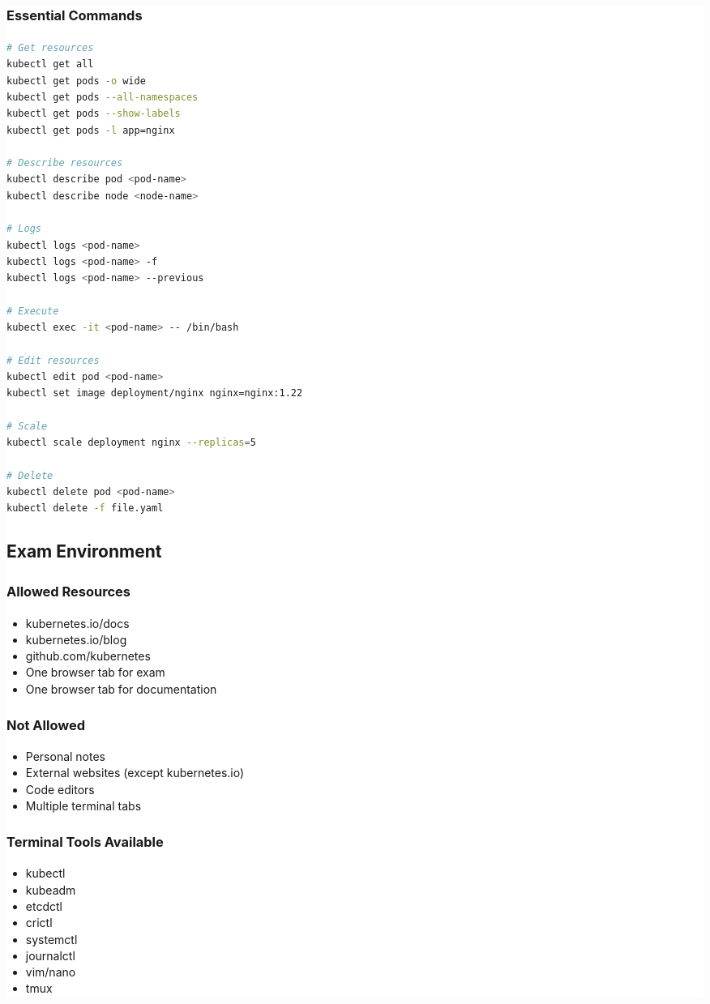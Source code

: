 ### Essential Commands
```bash
# Get resources
kubectl get all
kubectl get pods -o wide
kubectl get pods --all-namespaces
kubectl get pods --show-labels
kubectl get pods -l app=nginx

# Describe resources
kubectl describe pod <pod-name>
kubectl describe node <node-name>

# Logs
kubectl logs <pod-name>
kubectl logs <pod-name> -f
kubectl logs <pod-name> --previous

# Execute
kubectl exec -it <pod-name> -- /bin/bash

# Edit resources
kubectl edit pod <pod-name>
kubectl set image deployment/nginx nginx=nginx:1.22

# Scale
kubectl scale deployment nginx --replicas=5

# Delete
kubectl delete pod <pod-name>
kubectl delete -f file.yaml
```

## Exam Environment

### Allowed Resources
- kubernetes.io/docs
- kubernetes.io/blog
- github.com/kubernetes
- One browser tab for exam
- One browser tab for documentation

### Not Allowed
- Personal notes
- External websites (except kubernetes.io)
- Code editors
- Multiple terminal tabs

### Terminal Tools Available
- kubectl
- kubeadm
- etcdctl
- crictl
- systemctl
- journalctl
- vim/nano
- tmux
